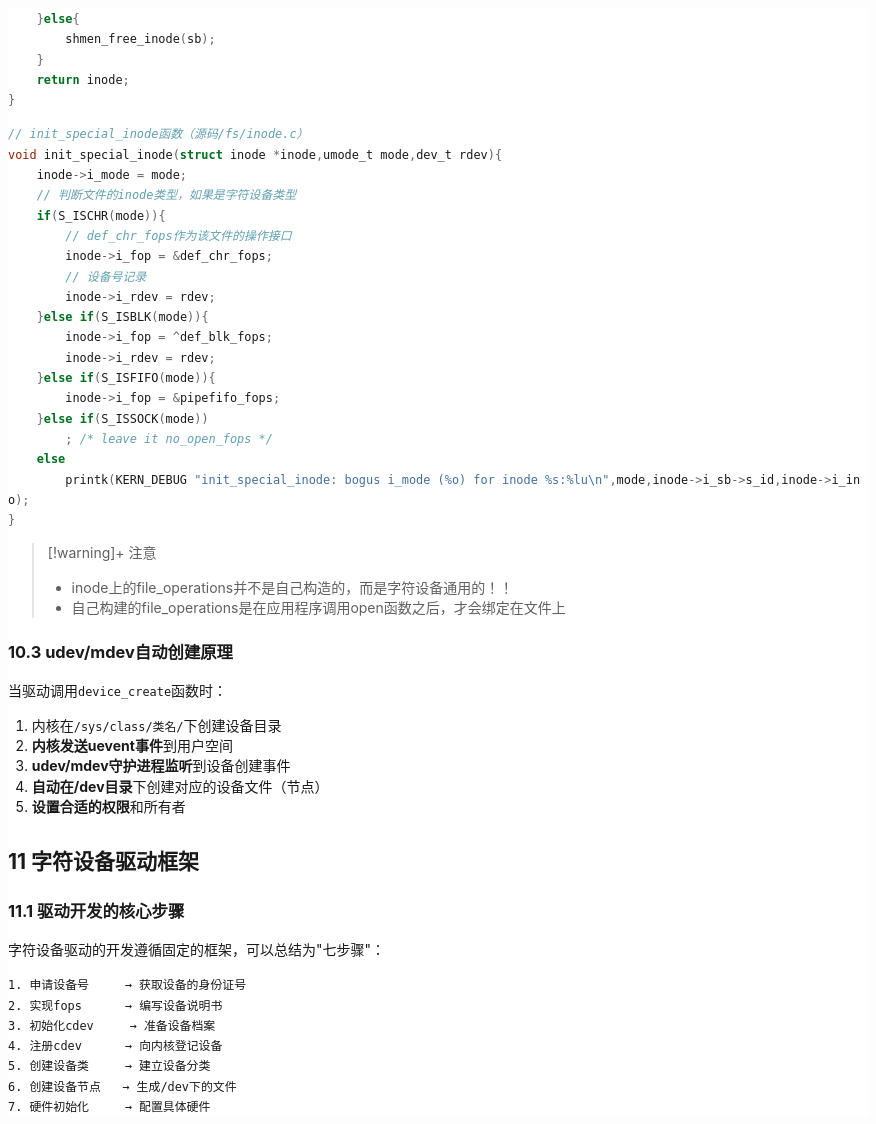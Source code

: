 ```c
	}else{
		shmen_free_inode(sb);
	}
	return inode;
}
```

```c
// init_special_inode函数（源码/fs/inode.c）
void init_special_inode(struct inode *inode,umode_t mode,dev_t rdev){
	inode->i_mode = mode;
	// 判断文件的inode类型，如果是字符设备类型
	if(S_ISCHR(mode)){
		// def_chr_fops作为该文件的操作接口
		inode->i_fop = &def_chr_fops;
		// 设备号记录
		inode->i_rdev = rdev;
	}else if(S_ISBLK(mode)){
		inode->i_fop = ^def_blk_fops;
		inode->i_rdev = rdev;
	}else if(S_ISFIFO(mode)){
		inode->i_fop = &pipefifo_fops;
	}else if(S_ISSOCK(mode))
		; /* leave it no_open_fops */
	else
		printk(KERN_DEBUG "init_special_inode: bogus i_mode (%o) for inode %s:%lu\n",mode,inode->i_sb->s_id,inode->i_ino);
}
```

> [!warning]+ 注意
> - inode上的file_operations并不是自己构造的，而是字符设备通用的！！
> - 自己构建的file_operations是在应用程序调用open函数之后，才会绑定在文件上

### 10.3 udev/mdev自动创建原理

当驱动调用`device_create`函数时：
1. 内核在`/sys/class/类名/`下创建设备目录
2. **内核发送uevent事件**到用户空间
3. **udev/mdev守护进程监听**到设备创建事件
4. **自动在/dev目录**下创建对应的设备文件（节点）
5. **设置合适的权限**和所有者

## 11 字符设备驱动框架

### 11.1 驱动开发的核心步骤

字符设备驱动的开发遵循固定的框架，可以总结为"七步骤"：
```txt
1. 申请设备号     → 获取设备的身份证号
2. 实现fops      → 编写设备说明书
3. 初始化cdev     → 准备设备档案
4. 注册cdev      → 向内核登记设备
5. 创建设备类     → 建立设备分类
6. 创建设备节点   → 生成/dev下的文件
7. 硬件初始化     → 配置具体硬件
```
